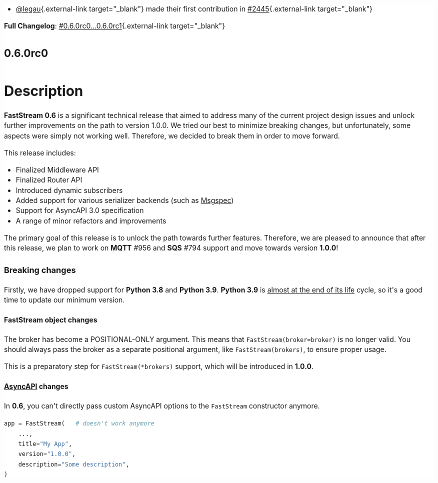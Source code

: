 * [@legau](https://github.com/legau){.external-link target="_blank"} made their first contribution in [#2445](https://github.com/ag2ai/faststream/pull/2445){.external-link target="_blank"}

**Full Changelog**: [#0.6.0rc0...0.6.0rc1](https://github.com/ag2ai/faststream/compare/0.6.0rc0...0.6.0rc1){.external-link target="_blank"}

## 0.6.0rc0

# Description

**FastStream 0.6** is a significant technical release that aimed to address many of the current project design issues and unlock further improvements on the path to version 1.0.0. We tried our best to minimize breaking changes, but unfortunately, some aspects were simply not working well. Therefore, we decided to break them in order to move forward.

This release includes:

* Finalized Middleware API
* Finalized Router API
* Introduced dynamic subscribers
* Added support for various serializer backends (such as [Msgspec](https://github.com/jcrist/msgspec))
* Support for AsyncAPI 3.0 specification
* A range of minor refactors and improvements

The primary goal of this release is to unlock the path towards further features. Therefore, we are pleased to announce that after this release, we plan to work on **MQTT** #956 and **SQS** #794 support and move towards version **1.0.0**!

### Breaking changes

Firstly, we have dropped support for **Python 3.8** and **Python 3.9**. **Python 3.9** is [almost at the end of its life](https://devguide.python.org/versions/) cycle, so it's a good time to update our minimum version.

#### FastStream object changes

The broker has become a POSITIONAL-ONLY argument. This means that `FastStream(broker=broker)` is no longer valid. You should always pass the broker as a separate positional argument, like `FastStream(brokers)`, to ensure proper usage.

This is a preparatory step for `FastStream(*brokers)` support, which will be introduced in **1.0.0**.

#### [AsyncAPI](https://faststream.ag2.ai/latest/getting-started/asyncapi/export/) changes

In **0.6**, you can't directly pass custom AsyncAPI options to the `FastStream` constructor anymore.

```python
app = FastStream(   # doesn't work anymore
    ...,
    title="My App",
    version="1.0.0",
    description="Some description",
)
```
